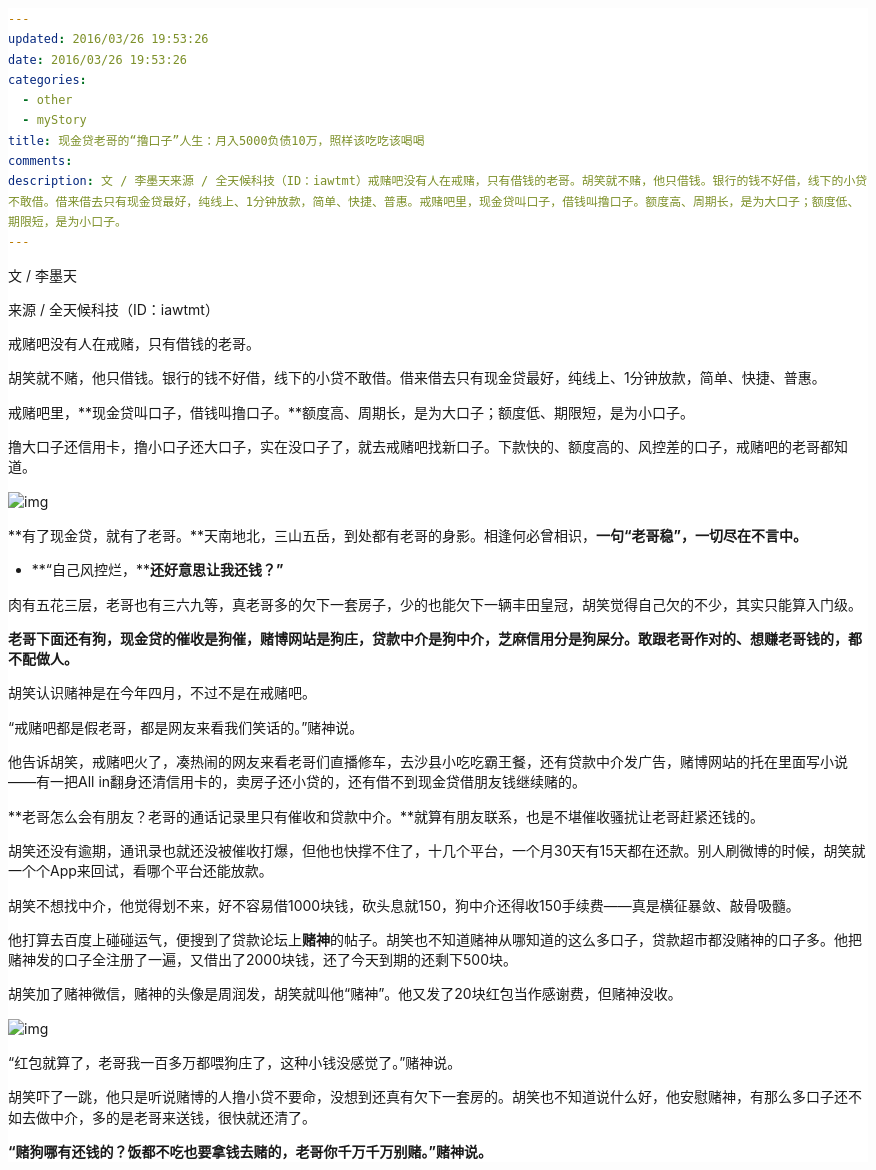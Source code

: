 ```yaml
---
updated: 2016/03/26 19:53:26
date: 2016/03/26 19:53:26
categories: 
  - other
  - myStory
title: 现金贷老哥的“撸口子”人生：月入5000负债10万，照样该吃吃该喝喝
comments: 
description: 文 / 李墨天来源 / 全天候科技（ID：iawtmt）戒赌吧没有人在戒赌，只有借钱的老哥。胡笑就不赌，他只借钱。银行的钱不好借，线下的小贷不敢借。借来借去只有现金贷最好，纯线上、1分钟放款，简单、快捷、普惠。戒赌吧里，现金贷叫口子，借钱叫撸口子。额度高、周期长，是为大口子；额度低、期限短，是为小口子。
---
```

文 / 李墨天

来源 / 全天候科技（ID：iawtmt）

戒赌吧没有人在戒赌，只有借钱的老哥。

胡笑就不赌，他只借钱。银行的钱不好借，线下的小贷不敢借。借来借去只有现金贷最好，纯线上、1分钟放款，简单、快捷、普惠。

戒赌吧里，**现金贷叫口子，借钱叫撸口子。**额度高、周期长，是为大口子；额度低、期限短，是为小口子。

撸大口子还信用卡，撸小口子还大口子，实在没口子了，就去戒赌吧找新口子。下款快的、额度高的、风控差的口子，戒赌吧的老哥都知道。

![img](https://static.jindll.com/notes/jindll.com_2017-11-14_13-47-33-375x250.jpg)

**有了现金贷，就有了老哥。**天南地北，三山五岳，到处都有老哥的身影。相逢何必曾相识，**一句“老哥稳”，一切尽在不言中。**

- **“自己风控烂，****还好意思让我还钱？”**

肉有五花三层，老哥也有三六九等，真老哥多的欠下一套房子，少的也能欠下一辆丰田皇冠，胡笑觉得自己欠的不少，其实只能算入门级。

**老哥下面还有狗，现金贷的催收是狗催，赌博网站是狗庄，贷款中介是狗中介，芝麻信用分是狗屎分。敢跟老哥作对的、想赚老哥钱的，都不配做人。**

胡笑认识赌神是在今年四月，不过不是在戒赌吧。

“戒赌吧都是假老哥，都是网友来看我们笑话的。”赌神说。

他告诉胡笑，戒赌吧火了，凑热闹的网友来看老哥们直播修车，去沙县小吃吃霸王餐，还有贷款中介发广告，赌博网站的托在里面写小说——有一把All in翻身还清信用卡的，卖房子还小贷的，还有借不到现金贷借朋友钱继续赌的。

**老哥怎么会有朋友？老哥的通话记录里只有催收和贷款中介。**就算有朋友联系，也是不堪催收骚扰让老哥赶紧还钱的。

胡笑还没有逾期，通讯录也就还没被催收打爆，但他也快撑不住了，十几个平台，一个月30天有15天都在还款。别人刷微博的时候，胡笑就一个个App来回试，看哪个平台还能放款。

胡笑不想找中介，他觉得划不来，好不容易借1000块钱，砍头息就150，狗中介还得收150手续费——真是横征暴敛、敲骨吸髓。

他打算去百度上碰碰运气，便搜到了贷款论坛上**赌神**的帖子。胡笑也不知道赌神从哪知道的这么多口子，贷款超市都没赌神的口子多。他把赌神发的口子全注册了一遍，又借出了2000块钱，还了今天到期的还剩下500块。

胡笑加了赌神微信，赌神的头像是周润发，胡笑就叫他“赌神”。他又发了20块红包当作感谢费，但赌神没收。

![img](https://static.jindll.com/notes/jindll.com_2017-11-14_13-49-56-375x250.jpg)

“红包就算了，老哥我一百多万都喂狗庄了，这种小钱没感觉了。”赌神说。

胡笑吓了一跳，他只是听说赌博的人撸小贷不要命，没想到还真有欠下一套房的。胡笑也不知道说什么好，他安慰赌神，有那么多口子还不如去做中介，多的是老哥来送钱，很快就还清了。

**“赌狗哪有还钱的？饭都不吃也要拿钱去赌的，老哥你千万千万别赌。”赌神说。**
